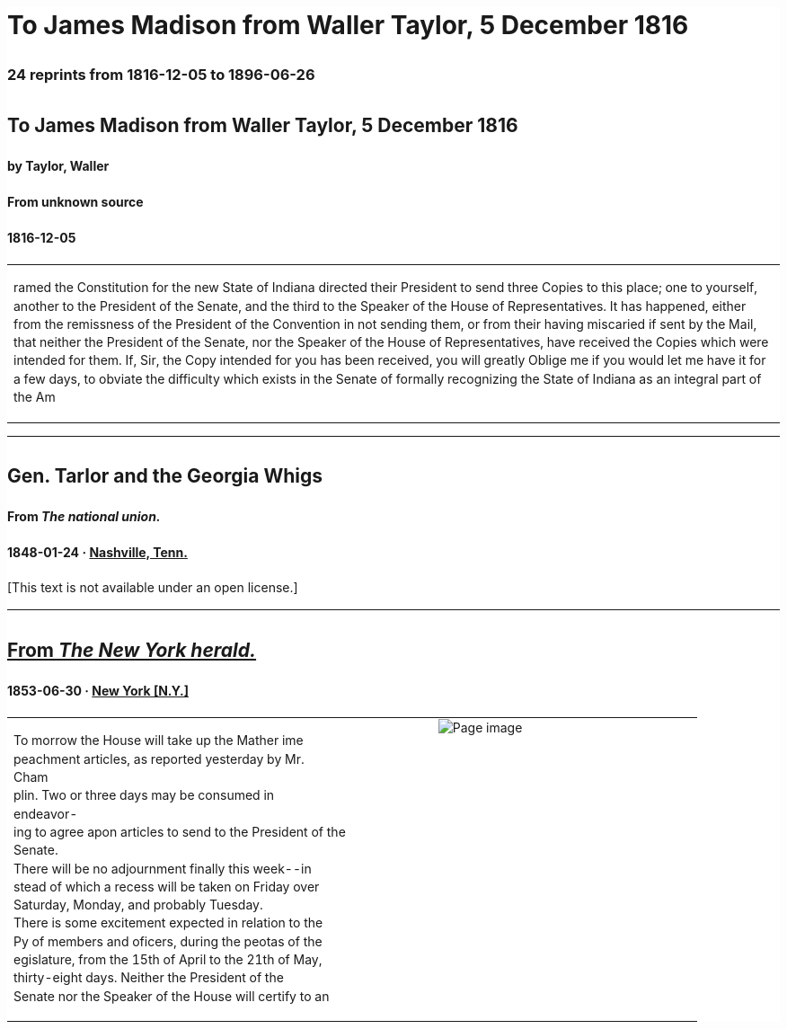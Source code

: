 
# To James Madison from Waller Taylor, 5 December 1816

### 24 reprints from 1816-12-05 to 1896-06-26

## To James Madison from Waller Taylor, 5 December 1816

#### by Taylor, Waller

#### From unknown source

#### 1816-12-05

<table style="width: 100%;"><tr><td style="width: 50%">

ramed the Constitution for the new State of Indiana directed their President to send three Copies to this place; one to yourself, another to the President of the Senate, and the third to the Speaker of the House of Representatives. It has happened, either from the remissness of the President of the Convention in not sending them, or from their having miscaried if sent by the Mail, that neither the President of the Senate, nor the Speaker of the House of Representatives, have received the Copies which were intended for them. If, Sir, the Copy intended for you has been received, you will greatly Oblige me if you would let me have it for a few days, to obviate the difficulty which exists in the Senate of formally recognizing the State of Indiana as an integral part of the Am
</td></tr></table>

---

## Gen. Tarlor and the Georgia Whigs

#### From _The national union._

#### 1848-01-24 &middot; [Nashville, Tenn.](http://dbpedia.org/resource/Nashville%2C_Tennessee)

[This text is not available under an open license.]

---

## [From _The New York herald._](https://www.loc.gov/resource/sn83030313/1853-06-30/ed-1/?sp=1)

#### 1853-06-30 &middot; [New York [N.Y.]](http://dbpedia.org/resource/New_York_City)

<table style="width: 100%;"><tr><td style="width: 50%">

  
To morrow the House will take up the Mather ime­  
peachment articles, as reported yesterday by Mr. Cham­  
plin. Two or three days may be consumed in endeavor-­  
ing to agree apon articles to send to the President of the  
Senate.  
There will be no adjournment finally this week--in­  
stead of which a recess will be taken on Friday over  
Saturday, Monday, and probably Tuesday.  
There is some excitement expected in relation to the  
Py of members and oficers, during the peotas of the  
egislature, from the 15th of April to the 21th of May,  
thirty-eight days. Neither the President of the  
Senate nor the Speaker of the House will certify to an
</td><td style="width: 50%; max-height: 75%; margin: auto; display: block;">
<img alt="Page image" src="https://tile.loc.gov/image-services/iiif/service:ndnp:dlc:batch_dlc_laceflower_ver01:data:sn83030313:00271743075:1853063001:1374/pct:5.163770053475936,138.66530241018646,47.30949197860963,15.040927694406548/!600,600/0/default.jpg"/>
</td>
